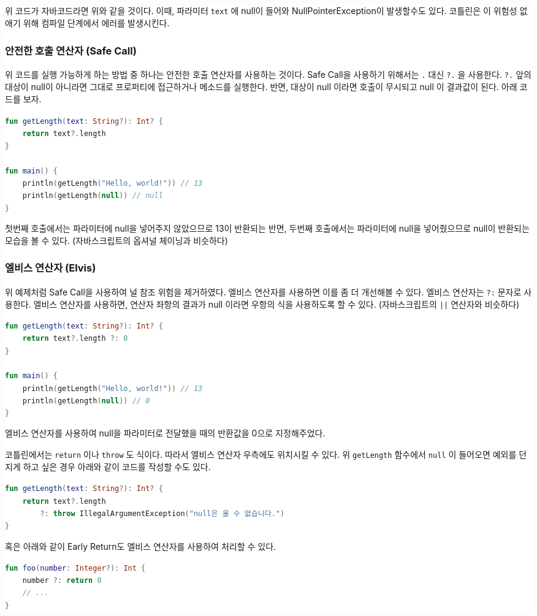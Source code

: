 위 코드가 자바코드라면 위와 같을 것이다. 이때, 파라미터 `text` 에 null이 들어와 NullPointerException이 발생할수도 있다. 코틀린은 이 위험성 없애기 위해 컴파일 단계에서 에러를 발생시킨다. 

### 안전한 호출 연산자 (Safe Call)

위 코드를 실행 가능하게 하는 방법 중 하나는 안전한 호출 연산자를 사용하는 것이다. Safe Call을 사용하기 위해서는 `.` 대신 `?.` 을 사용한다. `?.` 앞의 대상이 null이 아니라면 그대로 프로퍼티에 접근하거나 메소드를 실행한다. 반면, 대상이 null 이라면 호출이 무시되고 null 이 결과값이 된다. 아래 코드를 보자.

```kotlin
fun getLength(text: String?): Int? {
    return text?.length
}

fun main() {
    println(getLength("Hello, world!")) // 13
    println(getLength(null)) // null
}
```

첫번째 호출에서는 파라미터에 null을 넣어주지 않았으므로 13이 반환되는 반면, 두번째 호출에서는 파라미터에 null을 넣어줬으므로 null이 반환되는 모습을 볼 수 있다. (자바스크립트의 옵셔널 체이닝과 비슷하다)

### 엘비스 연산자 (Elvis)

위 예제처럼 Safe Call을 사용하여 널 참조 위험을 제거하였다. 엘비스 연산자를 사용하면 이를 좀 더 개선해볼 수 있다. 엘비스 연산자는 `?:` 문자로 사용한다. 엘비스 연산자를 사용하면, 연산자 좌항의 결과가 null 이라면 우항의 식을 사용하도록 할 수 있다. (자바스크립트의 `||` 연산자와 비슷하다)

```kotlin
fun getLength(text: String?): Int? { 
    return text?.length ?: 0
}

fun main() {
	println(getLength("Hello, world!")) // 13
    println(getLength(null)) // 0
}
```

엘비스 연산자를 사용하여 null을 파라미터로 전달했을 때의 반환값을 0으로 지정해주었다.

코틀린에서는 `return` 이나 `throw` 도 식이다. 따라서 엘비스 연산자 우측에도 위치시킬 수 있다. 위 `getLength` 함수에서 `null` 이 들어오면 예외를 던지게 하고 싶은 경우 아래와 같이 코드를 작성할 수도 있다.

```kotlin
fun getLength(text: String?): Int? { 
    return text?.length
        ?: throw IllegalArgumentException("null은 올 수 없습니다.")
}
```

혹은 아래와 같이 Early Return도 엘비스 연산자를 사용하여 처리할 수 있다.

```kotlin
fun foo(number: Integer?): Int {
    number ?: return 0
    // ...
}
```
